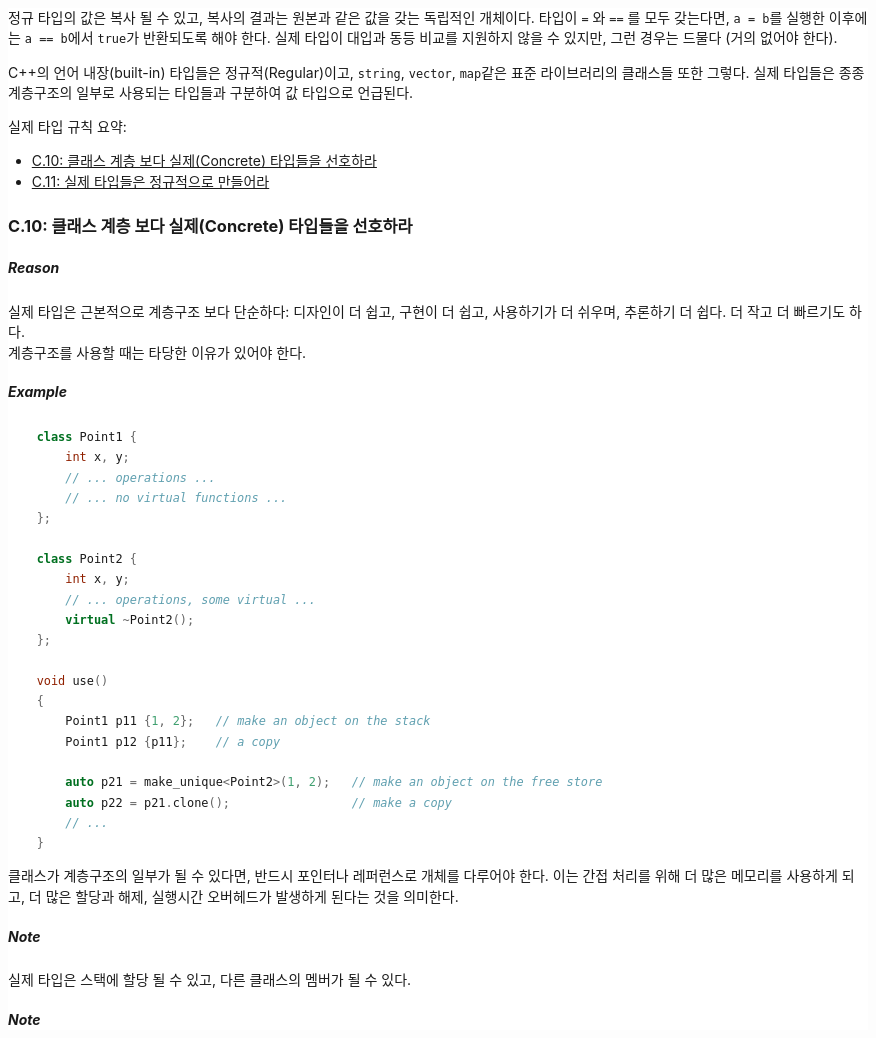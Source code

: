 정규 타입의 값은 복사 될 수 있고, 복사의 결과는 원본과 같은 값을 갖는 독립적인 개체이다. 타입이 `=` 와 `==` 를 모두 갖는다면, `a = b`를 실행한 이후에는 `a == b`에서 `true`가 반환되도록 해야 한다.
실제 타입이 대입과 동등 비교를 지원하지 않을 수 있지만, 그런 경우는 드물다 (거의 없어야 한다).

C++의 언어 내장(built-in) 타입들은 정규적(Regular)이고, `string`, `vector`, `map`같은 표준 라이브러리의 클래스들 또한 그렇다. 실제 타입들은 종종 계층구조의 일부로 사용되는 타입들과 구분하여 값 타입으로 언급된다.

실제 타입 규칙 요약:

* [C.10: 클래스 계층 보다 실제(Concrete) 타입들을 선호하라](#Rc-concrete)
* [C.11: 실제 타입들은 정규적으로 만들어라](#Rc-regular)

### <a name="Rc-concrete"></a>C.10: 클래스 계층 보다 실제(Concrete) 타입들을 선호하라

##### Reason

실제 타입은 근본적으로 계층구조 보다 단순하다:
디자인이 더 쉽고, 구현이 더 쉽고, 사용하기가 더 쉬우며, 추론하기 더 쉽다. 더 작고 더 빠르기도 하다.  
계층구조를 사용할 때는 타당한 이유가 있어야 한다.

##### Example

```c++
    class Point1 {
        int x, y;
        // ... operations ...
        // ... no virtual functions ...
    };

    class Point2 {
        int x, y;
        // ... operations, some virtual ...
        virtual ~Point2();
    };

    void use()
    {
        Point1 p11 {1, 2};   // make an object on the stack
        Point1 p12 {p11};    // a copy

        auto p21 = make_unique<Point2>(1, 2);   // make an object on the free store
        auto p22 = p21.clone();                 // make a copy
        // ...
    }
```

클래스가 계층구조의 일부가 될 수 있다면, 반드시 포인터나 레퍼런스로 개체를 다루어야 한다.
이는 간접 처리를 위해 더 많은 메모리를 사용하게 되고, 더 많은 할당과 해제, 실행시간 오버헤드가 발생하게 된다는 것을 의미한다.

##### Note

실제 타입은 스택에 할당 될 수 있고, 다른 클래스의 멤버가 될 수 있다.

##### Note
